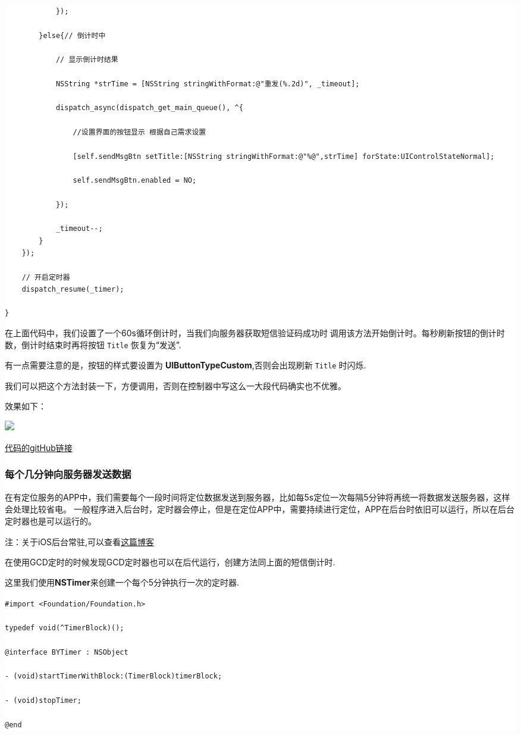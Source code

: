 ```objc
            });
            
        }else{// 倒计时中
            
            // 显示倒计时结果
            
            NSString *strTime = [NSString stringWithFormat:@"重发(%.2d)", _timeout];
            
            dispatch_async(dispatch_get_main_queue(), ^{
                
                //设置界面的按钮显示 根据自己需求设置
                
                [self.sendMsgBtn setTitle:[NSString stringWithFormat:@"%@",strTime] forState:UIControlStateNormal];
                
                self.sendMsgBtn.enabled = NO;
                
            });
            
            _timeout--;
        }
    });
    
    // 开启定时器
    dispatch_resume(_timer);
    
}
```

在上面代码中，我们设置了一个60s循环倒计时，当我们向服务器获取短信验证码成功时 调用该方法开始倒计时。每秒刷新按钮的倒计时数，倒计时结束时再将按钮 `Title` 恢复为“发送”.

有一点需要注意的是，按钮的样式要设置为 **UIButtonTypeCustom**,否则会出现刷新 `Title` 时闪烁.

我们可以把这个方法封装一下，方便调用，否则在控制器中写这么一大段代码确实也不优雅。

效果如下：

![](http://ww3.sinaimg.cn/large/006tNc79jw1faspxkoemhj30ci0m8mxy.jpg)

[代码的gitHub链接](https://github.com/qiubaiying/BYTimer)


### 每个几分钟向服务器发送数据

在有定位服务的APP中，我们需要每个一段时间将定位数据发送到服务器，比如每5s定位一次每隔5分钟将再统一将数据发送服务器，这样会处理比较省电。
一般程序进入后台时，定时器会停止，但是在定位APP中，需要持续进行定位，APP在后台时依旧可以运行，所以在后台定时器也是可以运行的。

注：关于iOS后台常驻,可以查看[这篇博客](http://waitingyuan.blog.163.com/blog/static/2155781652014111133150534/)

在使用GCD定时的时候发现GCD定时器也可以在后代运行，创建方法同上面的短信倒计时.

这里我们使用**NSTimer**来创建一个每个5分钟执行一次的定时器.

```objc
#import <Foundation/Foundation.h>

typedef void(^TimerBlock)();

@interface BYTimer : NSObject

- (void)startTimerWithBlock:(TimerBlock)timerBlock;

- (void)stopTimer;

@end

```
